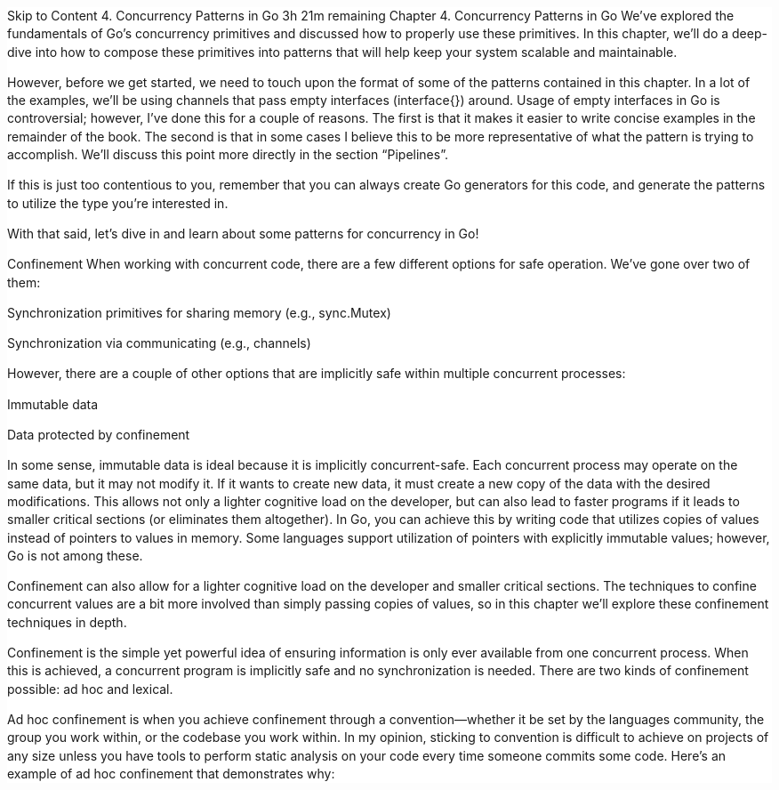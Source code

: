 Skip to Content
4. Concurrency Patterns in Go
3h 21m remaining
Chapter 4. Concurrency Patterns in Go
We’ve explored the fundamentals of Go’s concurrency primitives and discussed how to properly use these primitives. In this chapter, we’ll do a deep-dive into how to compose these primitives into patterns that will help keep your system scalable and maintainable.

However, before we get started, we need to touch upon the format of some of the patterns contained in this chapter. In a lot of the examples, we’ll be using channels that pass empty interfaces (interface{}) around. Usage of empty interfaces in Go is controversial; however, I’ve done this for a couple of reasons. The first is that it makes it easier to write concise examples in the remainder of the book. The second is that in some cases I believe this to be more representative of what the pattern is trying to accomplish. We’ll discuss this point more directly in the section “Pipelines”.

If this is just too contentious to you, remember that you can always create Go generators for this code, and generate the patterns to utilize the type you’re interested in.

With that said, let’s dive in and learn about some patterns for concurrency in Go!

Confinement
When working with concurrent code, there are a few different options for safe operation. We’ve gone over two of them:

Synchronization primitives for sharing memory (e.g., sync.Mutex)

Synchronization via communicating (e.g., channels)

However, there are a couple of other options that are implicitly safe within multiple concurrent processes:

Immutable data

Data protected by confinement

In some sense, immutable data is ideal because it is implicitly concurrent-safe. Each concurrent process may operate on the same data, but it may not modify it. If it wants to create new data, it must create a new copy of the data with the desired modifications. This allows not only a lighter cognitive load on the developer, but can also lead to faster programs if it leads to smaller critical sections (or eliminates them altogether). In Go, you can achieve this by writing code that utilizes copies of values instead of pointers to values in memory. Some languages support utilization of pointers with explicitly immutable values; however, Go is not among these.

Confinement can also allow for a lighter cognitive load on the developer and smaller critical sections. The techniques to confine concurrent values are a bit more involved than simply passing copies of values, so in this chapter we’ll explore these confinement techniques in depth.

Confinement is the simple yet powerful idea of ensuring information is only ever available from one concurrent process. When this is achieved, a concurrent program is implicitly safe and no synchronization is needed. There are two kinds of confinement possible: ad hoc and lexical.

Ad hoc confinement is when you achieve confinement through a convention—whether it be set by the languages community, the group you work within, or the codebase you work within. In my opinion, sticking to convention is difficult to achieve on projects of any size unless you have tools to perform static analysis on your code every time someone commits some code. Here’s an example of ad hoc confinement that demonstrates why:
